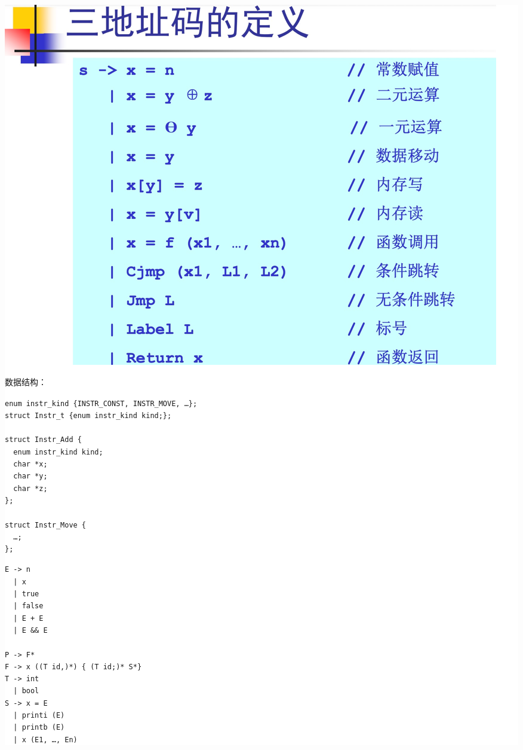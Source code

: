 ![img.png](images/8/8.3.png)

数据结构：
````
enum instr_kind {INSTR_CONST, INSTR_MOVE, …};
struct Instr_t {enum instr_kind kind;};

struct Instr_Add {
  enum instr_kind kind;
  char *x;
  char *y;
  char *z;
};

struct Instr_Move {
  …;
};
````
````
E -> n
  | x
  | true
  | false
  | E + E
  | E && E

P -> F*
F -> x ((T id,)*) { (T id;)* S*}
T -> int
  | bool
S -> x = E
  | printi (E)
  | printb (E)
  | x (E1, …, En)
````